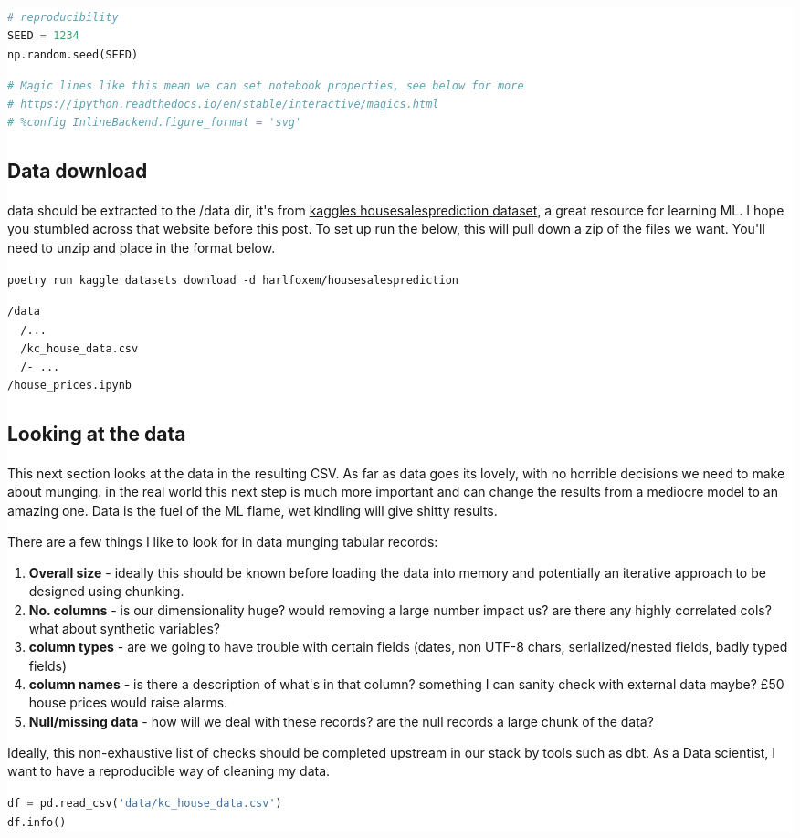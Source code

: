 ```python
# reproducibility
SEED = 1234
np.random.seed(SEED)
```

```python
# Magic lines like this mean we can set notebook properties, see below for more
# https://ipython.readthedocs.io/en/stable/interactive/magics.html
# %config InlineBackend.figure_format = 'svg'
```

## Data download

data should be extracted to the /data dir, it's from [kaggles housesalesprediction dataset](https://www.kaggle.com/harlfoxem/housesalesprediction), a great resource for learning ML. I hope you stumbled across that website before this post. To set up run the below, this will pull down a zip of the files we want. You'll need to unzip and place in the format below.

`poetry run kaggle datasets download -d harlfoxem/housesalesprediction`

    /data
      /...
      /kc_house_data.csv
      /- ...
    /house_prices.ipynb

## Looking at the data

This next section looks at the data in the resulting CSV. As far as data goes its lovely, with no horrible decisions we need to make about munging. in the real world this next step is much more important and can change the results from a mediocre model to an amazing one. Data is the fuel of the ML flame, wet kindling will give shitty results.

There are a few things I like to look for in data munging tabular records:

1. **Overall size** - ideally this should be known before loading the data into memory and potentially an iterative approach to be designed using chunking.
2. **No. columns** - is our dimensionality huge? would removing a large number impact us? are there any highly correlated cols? what about synthetic variables?
3. **column types** - are we going to have trouble with certain fields (dates, non UTF-8 chars, serialized/nested fields, badly typed fields)
4. **column names** - is there a description of what's in that column? something I can sanity check with external data maybe? £50 house prices would raise alarms.
5. **Null/missing data** - how will we deal with these records? are the null records a large chunk of the data?

Ideally, this non-exhaustive list of checks should be completed upstream in our stack by tools such as [dbt](https://docs.getdbt.com/docs/introduction). As a Data scientist, I want to have a reproducible way of cleaning my data.

```python
df = pd.read_csv('data/kc_house_data.csv')
df.info()
```
